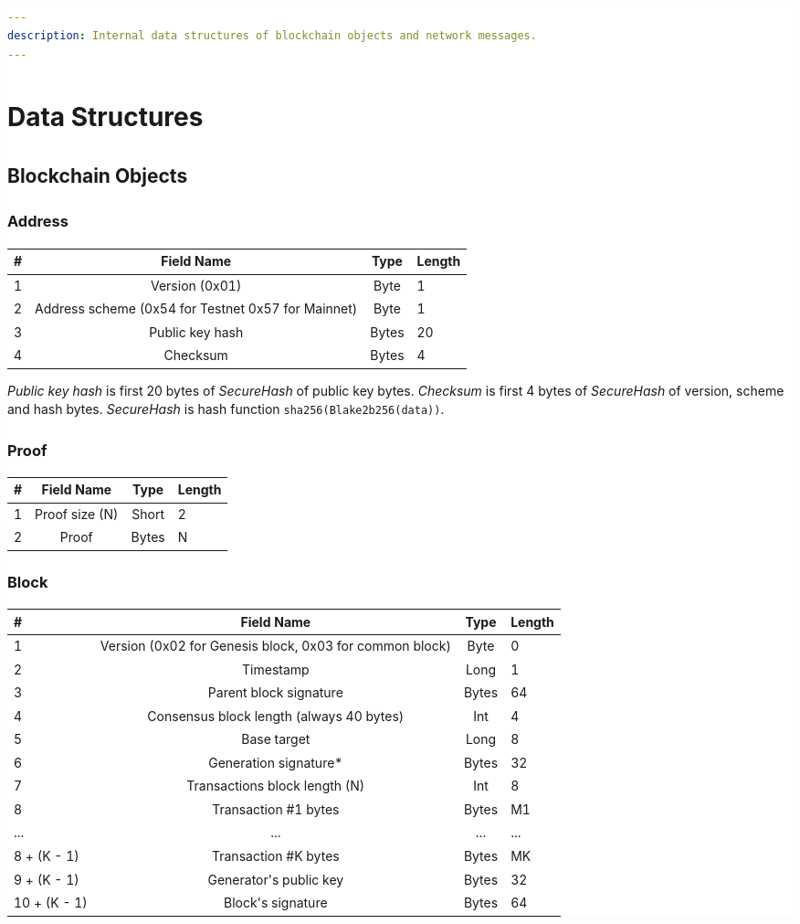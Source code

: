 ```yaml
---
description: Internal data structures of blockchain objects and network messages.
---
```


# Data Structures

## Blockchain Objects

### Address

| \# | Field Name | Type | Length |
| :--- | :---: | :---: | :--- |
| 1 | Version \(0x01\) | Byte | 1 |
| 2 | Address scheme \(0x54 for Testnet 0x57 for Mainnet\) | Byte | 1 |
| 3 | Public key hash | Bytes | 20 |
| 4 | Checksum | Bytes | 4 |

_Public key hash_ is first 20 bytes of _SecureHash_ of public key bytes. _Checksum_ is first 4 bytes of _SecureHash_ of version, scheme and hash bytes. _SecureHash_ is hash function `sha256(Blake2b256(data))`.

### Proof

| \# | Field Name | Type | Length |
| :--- | :---: | :---: | :--- |
| 1 | Proof size \(N\) | Short | 2 |
| 2 | Proof | Bytes | N |

### Block

| \# | Field Name | Type | Length |
| :--- | :---: | :---: | :--- |
| 1 | Version \(0x02 for Genesis block, 0x03 for common block\) | Byte | 0 |
| 2 | Timestamp | Long | 1 |
| 3 | Parent block signature | Bytes | 64 |
| 4 | Consensus block length \(always 40 bytes\) | Int | 4 |
| 5 | Base target | Long | 8 |
| 6 | Generation signature\* | Bytes | 32 |
| 7 | Transactions block length \(N\) | Int | 8 |
| 8 | Transaction \#1 bytes | Bytes | M1 |
| ... | ... | ... | ... |
| 8 + \(K - 1\) | Transaction \#K bytes | Bytes | MK |
| 9 + \(K - 1\) | Generator's public key | Bytes | 32 |
| 10 + \(K - 1\) | Block's signature | Bytes | 64 |
